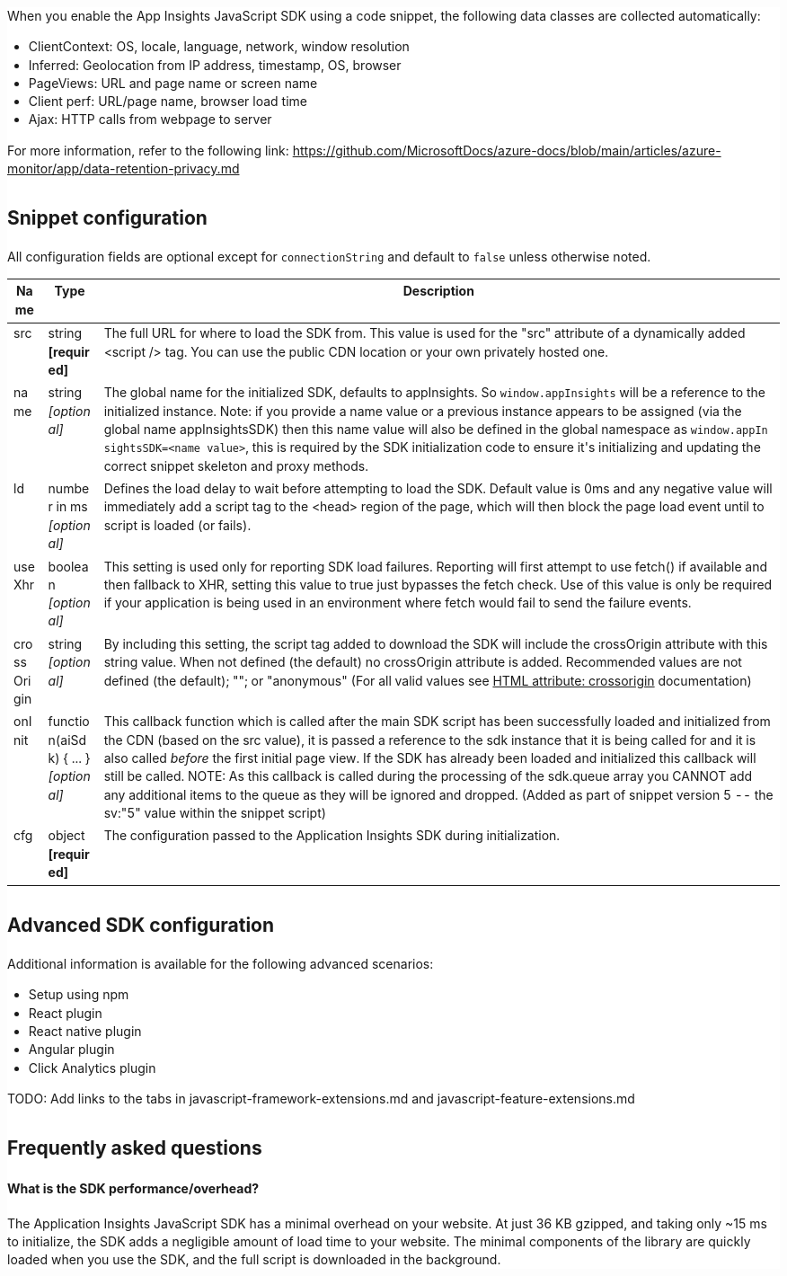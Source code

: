 When you enable the App Insights JavaScript SDK using a code snippet, the following data classes are collected automatically:

- ClientContext: OS, locale, language, network, window resolution
- Inferred: Geolocation from IP address, timestamp, OS, browser
- PageViews: URL and page name or screen name
- Client perf: URL/page name, browser load time
- Ajax: HTTP calls from webpage to server

For more information, refer to the following link: https://github.com/MicrosoftDocs/azure-docs/blob/main/articles/azure-monitor/app/data-retention-privacy.md

## Snippet configuration

All configuration fields are optional except for `connectionString` and default to `false` unless otherwise noted.

| Name | Type | Description
|------|------|----------------
| src | string **[required]** | The full URL for where to load the SDK from. This value is used for the "src" attribute of a dynamically added &lt;script /&gt; tag. You can use the public CDN location or your own privately hosted one.
| name | string *[optional]* | The global name for the initialized SDK, defaults to appInsights. So ```window.appInsights``` will be a reference to the initialized instance. Note: if you provide a name value or a previous instance appears to be assigned (via the global name appInsightsSDK) then this name value will also be defined in the global namespace as ```window.appInsightsSDK=<name value>```, this is required by the SDK initialization code to ensure it's initializing and updating the correct snippet skeleton and proxy methods.
| ld | number in ms *[optional]* | Defines the load delay to wait before attempting to load the SDK. Default value is 0ms and any negative value will immediately add a script tag to the &lt;head&gt; region of the page, which will then block the page load event until to script is loaded (or fails).
| useXhr | boolean *[optional]* | This setting is used only for reporting SDK load failures. Reporting will first attempt to use fetch() if available and then fallback to XHR, setting this value to true just bypasses the fetch check. Use of this value is only be required if your application is being used in an environment where fetch would fail to send the failure events.
| crossOrigin | string *[optional]* | By including this setting, the script tag added to download the SDK will include the crossOrigin attribute with this string value. When not defined (the default) no crossOrigin attribute is added. Recommended values are not defined (the default); ""; or "anonymous" (For all valid values see [HTML attribute: crossorigin](https://developer.mozilla.org/en-US/docs/Web/HTML/Attributes/crossorigin) documentation)
| onInit | function(aiSdk) { ... } *[optional]* | This callback function which is called after the main SDK script has been successfully loaded and initialized from the CDN (based on the src value), it is passed a reference to the sdk instance that it is being called for and it is also called _before_ the first initial page view. If the SDK has already been loaded and initialized this callback will still be called. NOTE: As this callback is called during the processing of the sdk.queue array you CANNOT add any additional items to the queue as they will be ignored and dropped. (Added as part of snippet version 5 -- the sv:"5" value within the snippet script)
| cfg | object **[required]** | The configuration passed to the Application Insights SDK during initialization.

## Advanced SDK configuration

Additional information is available for the following advanced scenarios:

- Setup using npm
- React plugin
- React native plugin
- Angular plugin
- Click Analytics plugin

TODO: Add links to the tabs in javascript-framework-extensions.md and javascript-feature-extensions.md

## Frequently asked questions

#### What is the SDK performance/overhead?

The Application Insights JavaScript SDK has a minimal overhead on your website. At just 36 KB gzipped, and taking only ~15 ms to initialize, the SDK adds a negligible amount of load time to your website. The minimal components of the library are quickly loaded when you use the SDK, and the full script is downloaded in the background.
